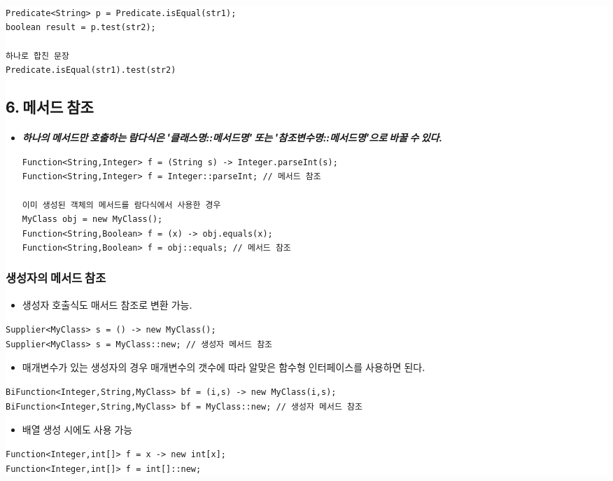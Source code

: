 ```
Predicate<String> p = Predicate.isEqual(str1);
boolean result = p.test(str2);

하나로 합친 문장
Predicate.isEqual(str1).test(str2)
``` 

## 6. 메서드 참조
- ***하나의 메서드만 호출하는 람다식은 '클래스명::메서드명' 또는 '참조변수명::메서드명'으로 바꿀 수 있다.***
    ```
    Function<String,Integer> f = (String s) -> Integer.parseInt(s);
    Function<String,Integer> f = Integer::parseInt; // 메서드 참조

    이미 생성된 객체의 메서드를 람다식에서 사용한 경우
    MyClass obj = new MyClass();
    Function<String,Boolean> f = (x) -> obj.equals(x);
    Function<String,Boolean> f = obj::equals; // 메서드 참조
    ```

### 생성자의 메서드 참조
- 생성자 호출식도 매서드 참조로 변환 가능.
```
Supplier<MyClass> s = () -> new MyClass();
Supplier<MyClass> s = MyClass::new; // 생성자 메서드 참조
```
- 매개변수가 있는 생성자의 경우 매개변수의 갯수에 따라 알맞은 함수형 인터페이스를 사용하면 된다.
```
BiFunction<Integer,String,MyClass> bf = (i,s) -> new MyClass(i,s);
BiFunction<Integer,String,MyClass> bf = MyClass::new; // 생성자 메서드 참조
```
- 배열 생성 시에도 사용 가능
```
Function<Integer,int[]> f = x -> new int[x];
Function<Integer,int[]> f = int[]::new;
```